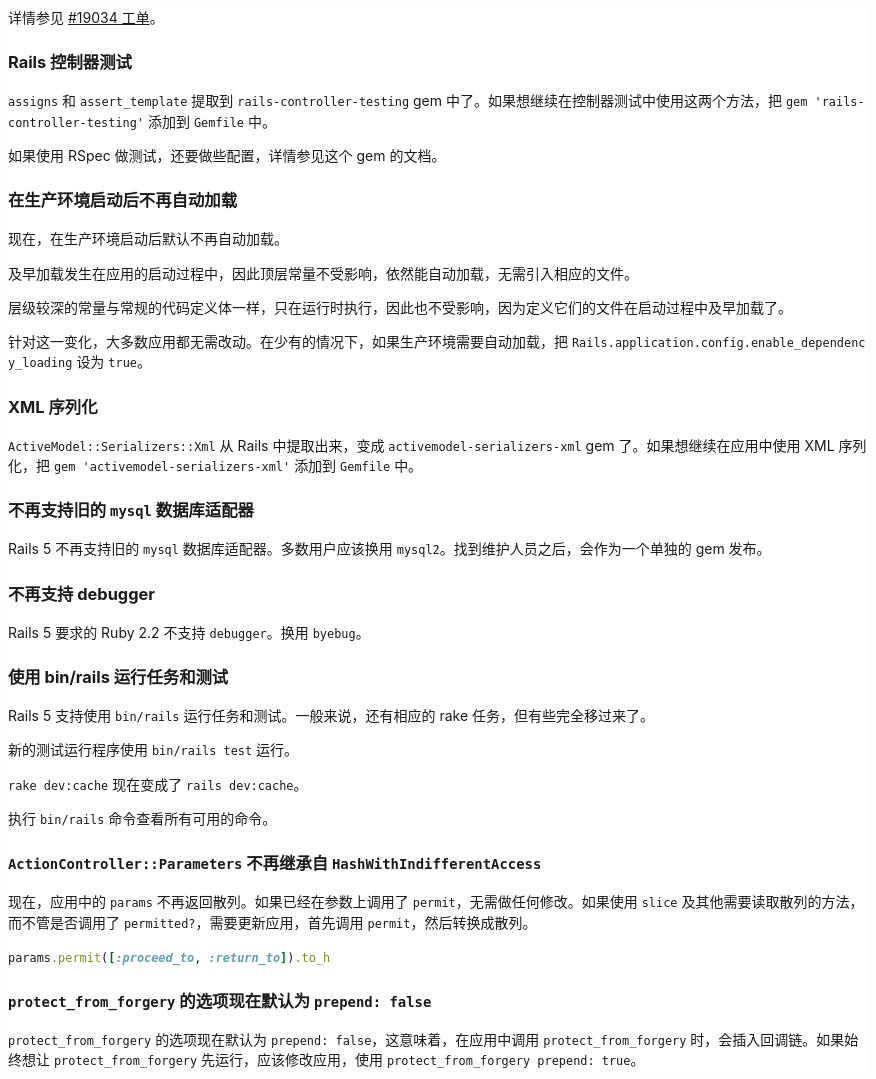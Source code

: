 详情参见 [\#19034 工单](https://github.com/rails/rails/pull/19034)。

### Rails 控制器测试

`assigns` 和 `assert_template` 提取到 `rails-controller-testing` gem 中了。如果想继续在控制器测试中使用这两个方法，把 `gem 'rails-controller-testing'` 添加到 `Gemfile` 中。

如果使用 RSpec 做测试，还要做些配置，详情参见这个 gem 的文档。

### 在生产环境启动后不再自动加载

现在，在生产环境启动后默认不再自动加载。

及早加载发生在应用的启动过程中，因此顶层常量不受影响，依然能自动加载，无需引入相应的文件。

层级较深的常量与常规的代码定义体一样，只在运行时执行，因此也不受影响，因为定义它们的文件在启动过程中及早加载了。

针对这一变化，大多数应用都无需改动。在少有的情况下，如果生产环境需要自动加载，把 `Rails.application.config.enable_dependency_loading` 设为 `true`。

### XML 序列化

`ActiveModel::Serializers::Xml` 从 Rails 中提取出来，变成 `activemodel-serializers-xml` gem 了。如果想继续在应用中使用 XML 序列化，把 `gem 'activemodel-serializers-xml'` 添加到 `Gemfile` 中。

### 不再支持旧的 `mysql` 数据库适配器

Rails 5 不再支持旧的 `mysql` 数据库适配器。多数用户应该换用 `mysql2`。找到维护人员之后，会作为一个单独的 gem 发布。

### 不再支持 debugger

Rails 5 要求的 Ruby 2.2 不支持 `debugger`。换用 `byebug`。

### 使用 bin/rails 运行任务和测试

Rails 5 支持使用 `bin/rails` 运行任务和测试。一般来说，还有相应的 rake 任务，但有些完全移过来了。

新的测试运行程序使用 `bin/rails test` 运行。

`rake dev:cache` 现在变成了 `rails dev:cache`。

执行 `bin/rails` 命令查看所有可用的命令。

### `ActionController::Parameters` 不再继承自 `HashWithIndifferentAccess`

现在，应用中的 `params` 不再返回散列。如果已经在参数上调用了 `permit`，无需做任何修改。如果使用 `slice` 及其他需要读取散列的方法，而不管是否调用了 `permitted?`，需要更新应用，首先调用 `permit`，然后转换成散列。

```ruby
params.permit([:proceed_to, :return_to]).to_h
```

### `protect_from_forgery` 的选项现在默认为 `prepend: false`

`protect_from_forgery` 的选项现在默认为 `prepend: false`，这意味着，在应用中调用 `protect_from_forgery` 时，会插入回调链。如果始终想让 `protect_from_forgery` 先运行，应该修改应用，使用 `protect_from_forgery prepend: true`。
